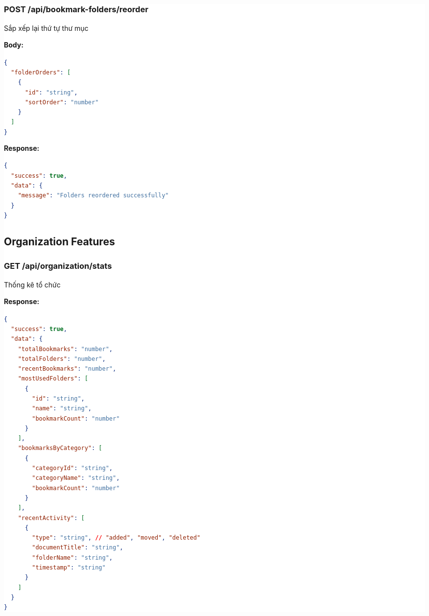 ### POST /api/bookmark-folders/reorder

Sắp xếp lại thứ tự thư mục

**Body:**

```json
{
  "folderOrders": [
    {
      "id": "string",
      "sortOrder": "number"
    }
  ]
}
```

**Response:**

```json
{
  "success": true,
  "data": {
    "message": "Folders reordered successfully"
  }
}
```

## Organization Features

### GET /api/organization/stats

Thống kê tổ chức

**Response:**

```json
{
  "success": true,
  "data": {
    "totalBookmarks": "number",
    "totalFolders": "number",
    "recentBookmarks": "number",
    "mostUsedFolders": [
      {
        "id": "string",
        "name": "string",
        "bookmarkCount": "number"
      }
    ],
    "bookmarksByCategory": [
      {
        "categoryId": "string",
        "categoryName": "string",
        "bookmarkCount": "number"
      }
    ],
    "recentActivity": [
      {
        "type": "string", // "added", "moved", "deleted"
        "documentTitle": "string",
        "folderName": "string",
        "timestamp": "string"
      }
    ]
  }
}
```